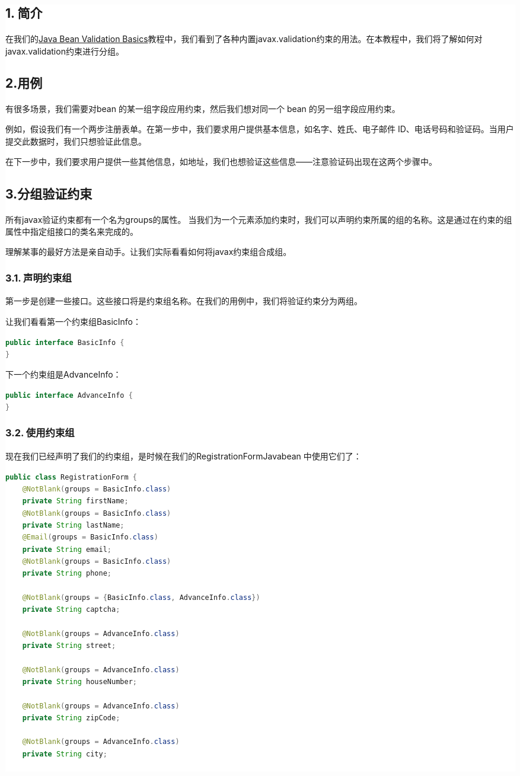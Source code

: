 ## 1. 简介

在我们的[Java Bean Validation Basics](https://www.baeldung.com/javax-validation)教程中，我们看到了各种内置javax.validation约束的用法。在本教程中，我们将了解如何对javax.validation约束进行分组。

## 2.用例

有很多场景，我们需要对bean 的某一组字段应用约束，然后我们想对同一个 bean 的另一组字段应用约束。

例如，假设我们有一个两步注册表单。在第一步中，我们要求用户提供基本信息，如名字、姓氏、电子邮件 ID、电话号码和验证码。当用户提交此数据时，我们只想验证此信息。

在下一步中，我们要求用户提供一些其他信息，如地址，我们也想验证这些信息——注意验证码出现在这两个步骤中。

## 3.分组验证约束

所有javax验证约束都有一个名为groups的属性。 当我们为一个元素添加约束时，我们可以声明约束所属的组的名称。这是通过在约束的组属性中指定组接口的类名来完成的。

理解某事的最好方法是亲自动手。让我们实际看看如何将javax约束组合成组。

### 3.1. 声明约束组

第一步是创建一些接口。这些接口将是约束组名称。在我们的用例中，我们将验证约束分为两组。

让我们看看第一个约束组BasicInfo：

```java
public interface BasicInfo {
}
```

下一个约束组是AdvanceInfo：

```java
public interface AdvanceInfo {
}
```

### 3.2. 使用约束组

现在我们已经声明了我们的约束组，是时候在我们的RegistrationFormJavabean 中使用它们了：

```java
public class RegistrationForm {
    @NotBlank(groups = BasicInfo.class)
    private String firstName;
    @NotBlank(groups = BasicInfo.class)
    private String lastName;
    @Email(groups = BasicInfo.class)
    private String email;
    @NotBlank(groups = BasicInfo.class)
    private String phone;

    @NotBlank(groups = {BasicInfo.class, AdvanceInfo.class})
    private String captcha;

    @NotBlank(groups = AdvanceInfo.class)
    private String street;
    
    @NotBlank(groups = AdvanceInfo.class)
    private String houseNumber;
    
    @NotBlank(groups = AdvanceInfo.class)
    private String zipCode;
    
    @NotBlank(groups = AdvanceInfo.class)
    private String city;
    
```